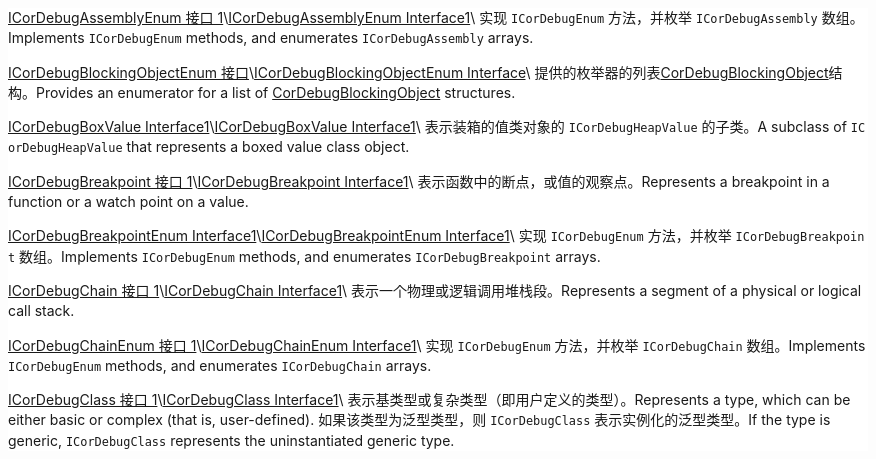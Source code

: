  <span data-ttu-id="f8134-145">[ICorDebugAssemblyEnum 接口 1](icordebugassemblyenum-interface.md)\\</span><span class="sxs-lookup"><span data-stu-id="f8134-145">[ICorDebugAssemblyEnum Interface1](icordebugassemblyenum-interface.md)\\</span></span>
 <span data-ttu-id="f8134-146">实现 `ICorDebugEnum` 方法，并枚举 `ICorDebugAssembly` 数组。</span><span class="sxs-lookup"><span data-stu-id="f8134-146">Implements `ICorDebugEnum` methods, and enumerates `ICorDebugAssembly` arrays.</span></span>  
  
 <span data-ttu-id="f8134-147">[ICorDebugBlockingObjectEnum 接口](icordebugblockingobjectenum-interface.md)\\</span><span class="sxs-lookup"><span data-stu-id="f8134-147">[ICorDebugBlockingObjectEnum Interface](icordebugblockingobjectenum-interface.md)\\</span></span>
 <span data-ttu-id="f8134-148">提供的枚举器的列表[CorDebugBlockingObject](cordebugblockingobject-structure.md)结构。</span><span class="sxs-lookup"><span data-stu-id="f8134-148">Provides an enumerator for a list of [CorDebugBlockingObject](cordebugblockingobject-structure.md) structures.</span></span>  
  
 <span data-ttu-id="f8134-149">[ICorDebugBoxValue Interface1](icordebugboxvalue-interface.md)\\</span><span class="sxs-lookup"><span data-stu-id="f8134-149">[ICorDebugBoxValue Interface1](icordebugboxvalue-interface.md)\\</span></span>
 <span data-ttu-id="f8134-150">表示装箱的值类对象的 `ICorDebugHeapValue` 的子类。</span><span class="sxs-lookup"><span data-stu-id="f8134-150">A subclass of `ICorDebugHeapValue` that represents a boxed value class object.</span></span>  
  
 <span data-ttu-id="f8134-151">[ICorDebugBreakpoint 接口 1](icordebugbreakpoint-interface.md)\\</span><span class="sxs-lookup"><span data-stu-id="f8134-151">[ICorDebugBreakpoint Interface1](icordebugbreakpoint-interface.md)\\</span></span>
 <span data-ttu-id="f8134-152">表示函数中的断点，或值的观察点。</span><span class="sxs-lookup"><span data-stu-id="f8134-152">Represents a breakpoint in a function or a watch point on a value.</span></span>  
  
 <span data-ttu-id="f8134-153">[ICorDebugBreakpointEnum Interface1](icordebugbreakpointenum-interface.md)\\</span><span class="sxs-lookup"><span data-stu-id="f8134-153">[ICorDebugBreakpointEnum Interface1](icordebugbreakpointenum-interface.md)\\</span></span>
 <span data-ttu-id="f8134-154">实现 `ICorDebugEnum` 方法，并枚举 `ICorDebugBreakpoint` 数组。</span><span class="sxs-lookup"><span data-stu-id="f8134-154">Implements `ICorDebugEnum` methods, and enumerates `ICorDebugBreakpoint` arrays.</span></span>  
  
 <span data-ttu-id="f8134-155">[ICorDebugChain 接口 1](icordebugchain-interface.md)\\</span><span class="sxs-lookup"><span data-stu-id="f8134-155">[ICorDebugChain Interface1](icordebugchain-interface.md)\\</span></span>
 <span data-ttu-id="f8134-156">表示一个物理或逻辑调用堆栈段。</span><span class="sxs-lookup"><span data-stu-id="f8134-156">Represents a segment of a physical or logical call stack.</span></span>  
  
 <span data-ttu-id="f8134-157">[ICorDebugChainEnum 接口 1](icordebugchainenum-interface.md)\\</span><span class="sxs-lookup"><span data-stu-id="f8134-157">[ICorDebugChainEnum Interface1](icordebugchainenum-interface.md)\\</span></span>
 <span data-ttu-id="f8134-158">实现 `ICorDebugEnum` 方法，并枚举 `ICorDebugChain` 数组。</span><span class="sxs-lookup"><span data-stu-id="f8134-158">Implements `ICorDebugEnum` methods, and enumerates `ICorDebugChain` arrays.</span></span>  
  
 <span data-ttu-id="f8134-159">[ICorDebugClass 接口 1](icordebugclass-interface.md)\\</span><span class="sxs-lookup"><span data-stu-id="f8134-159">[ICorDebugClass Interface1](icordebugclass-interface.md)\\</span></span>
 <span data-ttu-id="f8134-160">表示基类型或复杂类型（即用户定义的类型）。</span><span class="sxs-lookup"><span data-stu-id="f8134-160">Represents a type, which can be either basic or complex (that is, user-defined).</span></span> <span data-ttu-id="f8134-161">如果该类型为泛型类型，则 `ICorDebugClass` 表示实例化的泛型类型。</span><span class="sxs-lookup"><span data-stu-id="f8134-161">If the type is generic, `ICorDebugClass` represents the uninstantiated generic type.</span></span>  
  